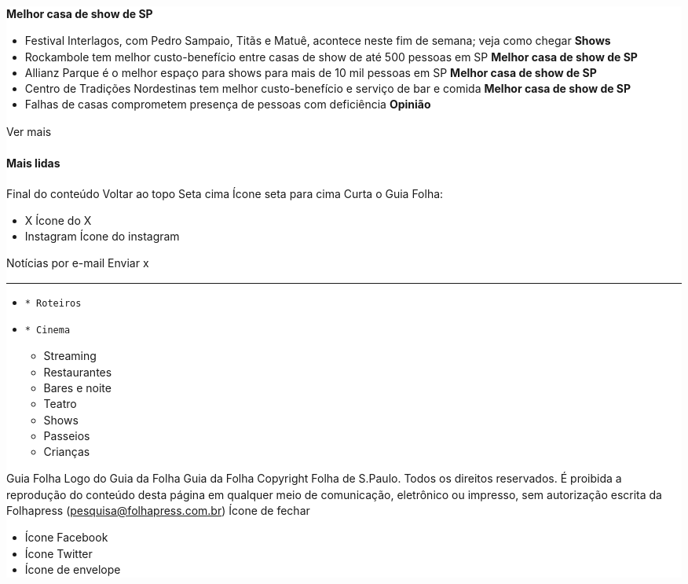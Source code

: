 **Melhor casa de show de SP**
  * Festival Interlagos, com Pedro Sampaio, Titãs e Matuê, acontece neste fim de semana; veja como chegar 
**Shows**
  * Rockambole tem melhor custo-benefício entre casas de show de até 500 pessoas em SP 
**Melhor casa de show de SP**
  * Allianz Parque é o melhor espaço para shows para mais de 10 mil pessoas em SP 
**Melhor casa de show de SP**
  * Centro de Tradições Nordestinas tem melhor custo-benefício e serviço de bar e comida 
**Melhor casa de show de SP**
  * Falhas de casas comprometem presença de pessoas com deficiência 
**Opinião**

Ver mais
#### Mais lidas
Final do conteúdo
Voltar ao topo Seta cima Ícone seta para cima
Curta o Guia Folha:
  * X Ícone do X
  * Instagram Ícone do instagram


Notícias por e-mail
Enviar
x
* * *
  *     * Roteiros
  *     * Cinema
    * Streaming
    * Restaurantes
    * Bares e noite
    * Teatro
    * Shows
    * Passeios
    * Crianças


Guia Folha Logo do Guia da Folha Guia da Folha
Copyright Folha de S.Paulo. Todos os direitos reservados. É proibida a reprodução do conteúdo desta página em qualquer meio de comunicação, eletrônico ou impresso, sem autorização escrita da Folhapress (pesquisa@folhapress.com.br) 
Ícone de fechar
  * Ícone Facebook
  * Ícone Twitter
  * Ícone de envelope


